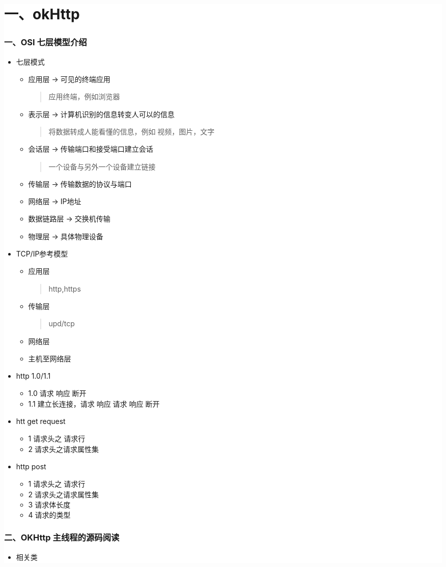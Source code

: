 # 一、okHttp

### 一、OSI 七层模型介绍

* 七层模式

  * 应用层 -> 可见的终端应用

    > 应用终端，例如浏览器

  * 表示层 -> 计算机识别的信息转变人可以的信息

    > 将数据转成人能看懂的信息，例如 视频，图片，文字

  * 会话层 -> 传输端口和接受端口建立会话

    > 一个设备与另外一个设备建立链接

  * 传输层 -> 传输数据的协议与端口

  * 网络层 -> IP地址

  * 数据链路层 -> 交换机传输

  * 物理层 -> 具体物理设备

* TCP/IP参考模型

  * 应用层

    > http,https

  * 传输层

    > upd/tcp

  * 网络层

  * 主机至网络层

* http 1.0/1.1

  * 1.0 请求 响应 断开
  * 1.1 建立长连接，请求 响应 请求 响应  断开

* htt get request 

  * 1 请求头之 请求行
  * 2 请求头之请求属性集

* http post 

  * 1 请求头之 请求行
  * 2 请求头之请求属性集
  * 3 请求体长度
  * 4 请求的类型

### 二、OKHttp 主线程的源码阅读

* 相关类
